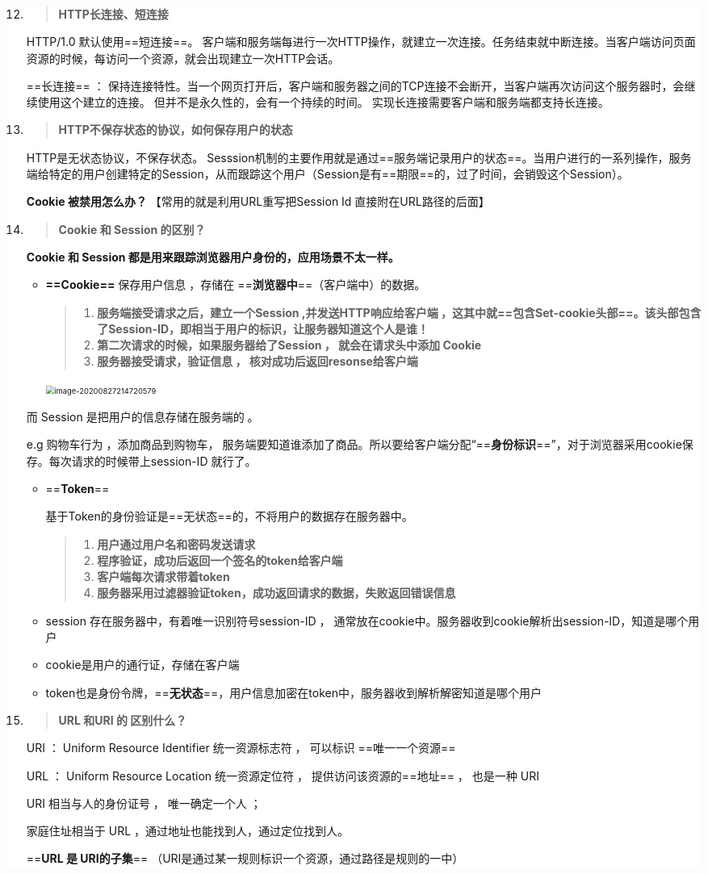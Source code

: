 

12. > **HTTP长连接、短连接**

    HTTP/1.0 默认使用==短连接==。 客户端和服务端每进行一次HTTP操作，就建立一次连接。任务结束就中断连接。当客户端访问页面资源的时候，每访问一个资源，就会出现建立一次HTTP会话。

    ==长连接== ：  保持连接特性。当一个网页打开后，客户端和服务器之间的TCP连接不会断开，当客户端再次访问这个服务器时，会继续使用这个建立的连接。 但并不是永久性的，会有一个持续的时间。 实现长连接需要客户端和服务端都支持长连接。



13. > **HTTP不保存状态的协议，如何保存用户的状态**

    HTTP是无状态协议，不保存状态。  Sesssion机制的主要作用就是通过==服务端记录用户的状态==。当用户进行的一系列操作，服务端给特定的用户创建特定的Session，从而跟踪这个用户（Session是有==期限==的，过了时间，会销毁这个Session）。

    **Cookie 被禁用怎么办？**     【常用的就是利用URL重写把Session Id 直接附在URL路径的后面】



14. > **Cookie  和 Session 的区别？**

    **Cookie  和 Session 都是用来跟踪浏览器用户身份的，应用场景不太一样。**

    - **==Cookie==**   保存用户信息 ，存储在 ==**浏览器中**==（客户端中）的数据。

      > 1. **服务端接受请求之后，建立一个Session ,并发送HTTP响应给客户端 ，这其中就==包含Set-cookie头部==。该头部包含了Session-ID，即相当于用户的标识，让服务器知道这个人是谁！**
      > 2. **第二次请求的时候，如果服务器给了Session ， 就会在请求头中添加 Cookie**
      > 3. **服务器接受请求，验证信息 ， 核对成功后返回resonse给客户端**

      <img src="C:\Users\wangsw\AppData\Roaming\Typora\typora-user-images\image-20200827214720579.png" alt="image-20200827214720579" style="zoom:67%;" />

    而 Session 是把用户的信息存储在服务端的 。

    e.g  购物车行为 ，添加商品到购物车， 服务端要知道谁添加了商品。所以要给客户端分配“==**身份标识**==”，对于浏览器采用cookie保存。每次请求的时候带上session-ID 就行了。

    - ==**Token**==

      基于Token的身份验证是==无状态==的，不将用户的数据存在服务器中。

      > 1. **用户通过用户名和密码发送请求**
      > 2. **程序验证，成功后返回一个签名的token给客户端**
      > 3. **客户端每次请求带着token**
      > 4. **服务器采用过滤器验证token，成功返回请求的数据，失败返回错误信息**

    - session 存在服务器中，有着唯一识别符号session-ID ， 通常放在cookie中。服务器收到cookie解析出session-ID，知道是哪个用户

    - cookie是用户的通行证，存储在客户端

    - token也是身份令牌，==**无状态**==，用户信息加密在token中，服务器收到解析解密知道是哪个用户



15. > **URL 和URI 的 区别什么？**

    URI  ： Uniform Resource Identifier   统一资源标志符  ， 可以标识 ==唯一一个资源==

    URL ： Uniform Resource Location   统一资源定位符 ， 提供访问该资源的==地址==  ， 也是一种 URI

    URI 相当与人的身份证号 ， 唯一确定一个人 ；  

    家庭住址相当于 URL ，通过地址也能找到人，通过定位找到人。

    ==**URL 是 URI的子集**== （URI是通过某一规则标识一个资源，通过路径是规则的一中）

